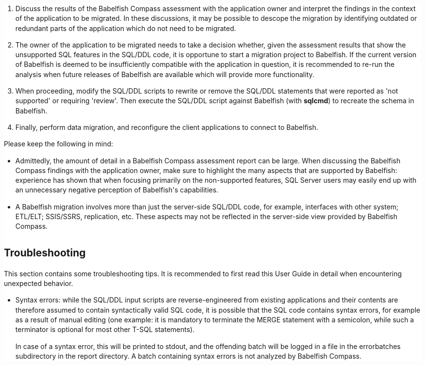 1.  Discuss the results of the Babelfish Compass assessment with the
    application owner and interpret the findings in the context of the
    application to be migrated. In these discussions, it may be possible
    to descope the migration by identifying outdated or redundant parts
    of the application which do not need to be migrated.

1.  The owner of the application to be migrated needs to take a decision
    whether, given the assessment results that show the unsupported SQL
    features in the SQL/DDL code, it is opportune to start a migration
    project to Babelfish. If the current version of Babelfish is deemed
    to be insufficiently compatible with the application in question, it
    is recommended to re-run the analysis when future releases of
    Babelfish are available which will provide more functionality.

1.  When proceeding, modify the SQL/DDL scripts to rewrite or remove the
    SQL/DDL statements that were reported as 'not supported' or
    requiring 'review'. Then execute the SQL/DDL script against
    Babelfish (with **sqlcmd**) to recreate the schema in Babelfish.

1.  Finally, perform data migration, and reconfigure the client
    applications to connect to Babelfish.

Please keep the following in mind:

-   Admittedly, the amount of detail in a Babelfish Compass assessment
    report can be large. When discussing the Babelfish Compass findings
    with the application owner, make sure to highlight the many aspects
    that are supported by Babelfish: experience has shown that when
    focusing primarily on the non-supported features, SQL Server users
    may easily end up with an unnecessary negative perception of
    Babelfish's capabilities.

-   A Babelfish migration involves more than just the server-side
    SQL/DDL code, for example, interfaces with other system; ETL/ELT;
    SSIS/SSRS, replication, etc. These aspects may not be reflected in
    the server-side view provided by Babelfish Compass.


## Troubleshooting
This section contains some troubleshooting tips. It is recommended to first read this User Guide in
detail when encountering unexpected behavior.

 * Syntax errors: while the SQL/DDL input scripts are
   reverse-engineered from existing applications and their contents
   are therefore assumed to contain syntactically valid SQL code, it
   is possible that the SQL code contains syntax errors, for example
   as a result of manual editing (one example: it is mandatory to
   terminate the MERGE statement with a semicolon, while such a
   terminator is optional for most other T-SQL statements).

   In case of a syntax error, this will be printed to stdout, and the
   offending batch will be logged in a file in the errorbatches
   subdirectory in the report directory. A batch containing syntax
   errors is not analyzed by Babelfish Compass.
